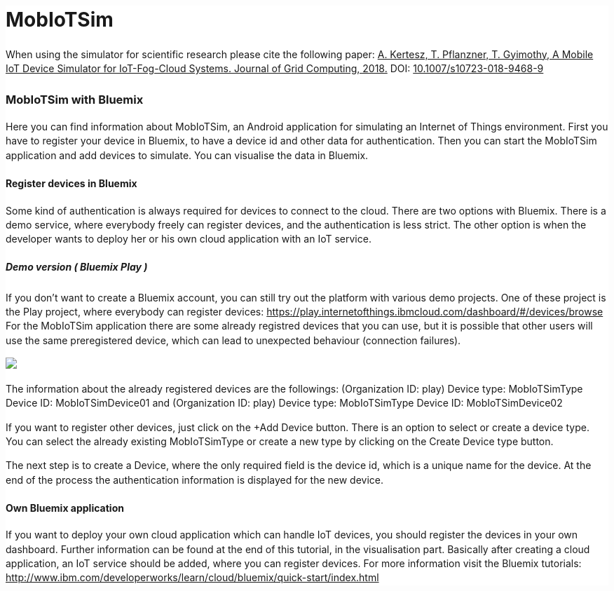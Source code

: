 # MobIoTSim

When using the simulator for scientific research please cite the following paper:
[A. Kertesz, T. Pflanzner, T. Gyimothy, 
A Mobile IoT Device Simulator for IoT-Fog-Cloud Systems. Journal of Grid 
Computing, 2018.](https://www.researchgate.net/publication/327906907_A_Mobile_IoT_Device_Simulator_for_IoT-Fog-Cloud_Systems) DOI: [10.1007/s10723-018-9468-9](https://link.springer.com/article/10.1007/s10723-018-9468-9)

### MobIoTSim with Bluemix

Here you can find information about MobIoTSim, an Android application for simulating an Internet of Things environment.
First you have to register your device in Bluemix, to have a device id and other data for authentication. Then you can start the MobIoTSim application and add devices to simulate. You can visualise the data in Bluemix.

#### Register devices in Bluemix
Some kind of authentication is always required for devices to connect to the cloud. There are two options with Bluemix. There is a demo service, where everybody freely can register devices, and the authentication is less strict. The other option is when the developer wants to deploy her or his own cloud application with an IoT service.
##### Demo version ( Bluemix Play )
If you don’t want to create a Bluemix account, you can still try out the platform with various demo projects. One of these project is the Play project, where everybody can register devices:
https://play.internetofthings.ibmcloud.com/dashboard/#/devices/browse
For the MobIoTSim application there are some already registred devices that you can use, but it is possible that other users will use the same preregistered device, which can lead to unexpected behaviour (connection failures).

<img src="https://github.com/sed-szeged/MobIoTSim/raw/master/docs/mobiotsimdevice01.png" width="720">

The information about the already registered devices are the followings:
(Organization ID: play)
Device type: MobIoTSimType
Device ID: MobIoTSimDevice01
and
(Organization ID: play)
Device type: MobIoTSimType
Device ID: MobIoTSimDevice02

If you want to register other devices, just click on the +Add Device button. There is an option to select or create a device type. You can select the already existing MobIoTSimType or create a new type by clicking on the Create Device type button.


The next step is to create a Device, where the only required field is the device id, which is a unique name for the device. At the end of the process the authentication information is displayed for the new device.


#### Own Bluemix application
If you want to deploy your own cloud application which can handle IoT devices, you should register the devices in your own dashboard. Further information can be found at the end of this tutorial, in the visualisation part. Basically after creating a cloud application, an IoT service should be added, where you can register devices. For more information visit the Bluemix tutorials: http://www.ibm.com/developerworks/learn/cloud/bluemix/quick-start/index.html
